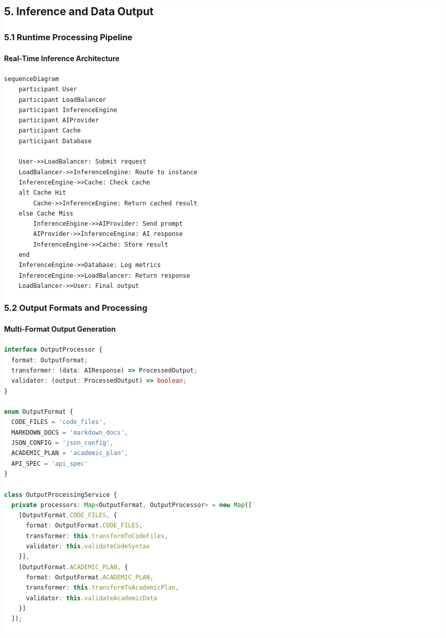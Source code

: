 
## 5. Inference and Data Output

### 5.1 Runtime Processing Pipeline

#### Real-Time Inference Architecture

```mermaid
sequenceDiagram
    participant User
    participant LoadBalancer
    participant InferenceEngine
    participant AIProvider
    participant Cache
    participant Database
    
    User->>LoadBalancer: Submit request
    LoadBalancer->>InferenceEngine: Route to instance
    InferenceEngine->>Cache: Check cache
    alt Cache Hit
        Cache->>InferenceEngine: Return cached result
    else Cache Miss
        InferenceEngine->>AIProvider: Send prompt
        AIProvider->>InferenceEngine: AI response
        InferenceEngine->>Cache: Store result
    end
    InferenceEngine->>Database: Log metrics
    InferenceEngine->>LoadBalancer: Return response
    LoadBalancer->>User: Final output
```

### 5.2 Output Formats and Processing

#### Multi-Format Output Generation

```typescript
interface OutputProcessor {
  format: OutputFormat;
  transformer: (data: AIResponse) => ProcessedOutput;
  validator: (output: ProcessedOutput) => boolean;
}

enum OutputFormat {
  CODE_FILES = 'code_files',
  MARKDOWN_DOCS = 'markdown_docs',
  JSON_CONFIG = 'json_config',
  ACADEMIC_PLAN = 'academic_plan',
  API_SPEC = 'api_spec'
}

class OutputProcessingService {
  private processors: Map<OutputFormat, OutputProcessor> = new Map([
    [OutputFormat.CODE_FILES, {
      format: OutputFormat.CODE_FILES,
      transformer: this.transformToCodeFiles,
      validator: this.validateCodeSyntax
    }],
    [OutputFormat.ACADEMIC_PLAN, {
      format: OutputFormat.ACADEMIC_PLAN,
      transformer: this.transformToAcademicPlan,
      validator: this.validateAcademicData
    }]
  ]);
  
```